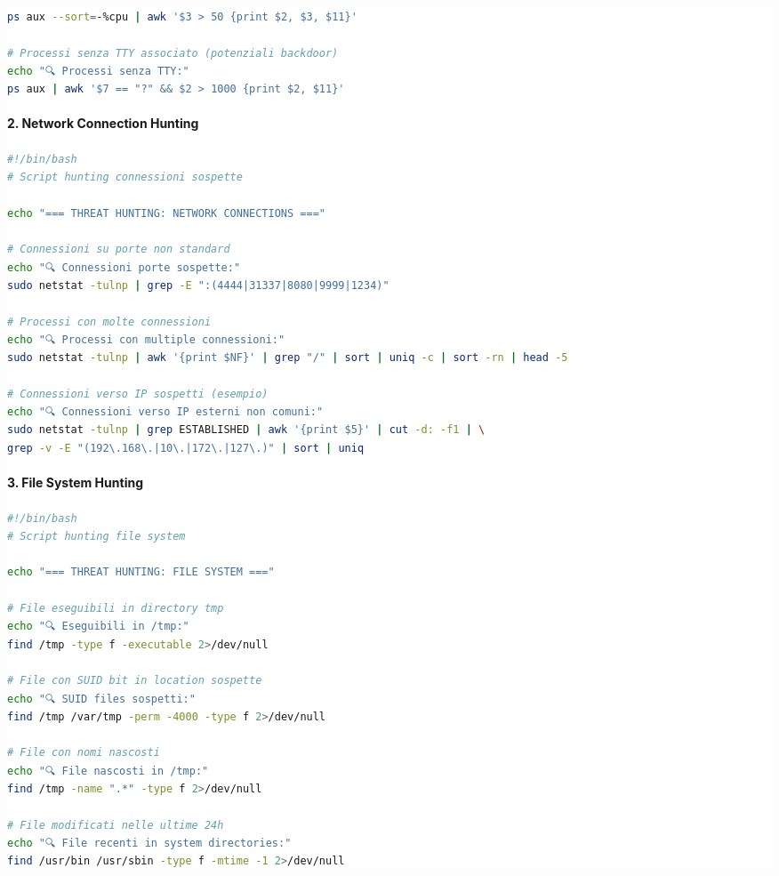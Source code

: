 ```bash
ps aux --sort=-%cpu | awk '$3 > 50 {print $2, $3, $11}'

# Processi senza TTY associato (potenziali backdoor)
echo "🔍 Processi senza TTY:"
ps aux | awk '$7 == "?" && $2 > 1000 {print $2, $11}'
```

#### 2. Network Connection Hunting

```bash
#!/bin/bash
# Script hunting connessioni sospette

echo "=== THREAT HUNTING: NETWORK CONNECTIONS ==="

# Connessioni su porte non standard
echo "🔍 Connessioni porte sospette:"
sudo netstat -tulnp | grep -E ":(4444|31337|8080|9999|1234)"

# Processi con molte connessioni
echo "🔍 Processi con multiple connessioni:"
sudo netstat -tulnp | awk '{print $NF}' | grep "/" | sort | uniq -c | sort -rn | head -5

# Connessioni verso IP sospetti (esempio)
echo "🔍 Connessioni verso IP esterni non comuni:"
sudo netstat -tulnp | grep ESTABLISHED | awk '{print $5}' | cut -d: -f1 | \
grep -v -E "(192\.168\.|10\.|172\.|127\.)" | sort | uniq
```

#### 3. File System Hunting

```bash
#!/bin/bash
# Script hunting file system

echo "=== THREAT HUNTING: FILE SYSTEM ==="

# File eseguibili in directory tmp
echo "🔍 Eseguibili in /tmp:"
find /tmp -type f -executable 2>/dev/null

# File con SUID bit in location sospette
echo "🔍 SUID files sospetti:"
find /tmp /var/tmp -perm -4000 -type f 2>/dev/null

# File con nomi nascosti
echo "🔍 File nascosti in /tmp:"
find /tmp -name ".*" -type f 2>/dev/null

# File modificati nelle ultime 24h
echo "🔍 File recenti in system directories:"
find /usr/bin /usr/sbin -type f -mtime -1 2>/dev/null
```
